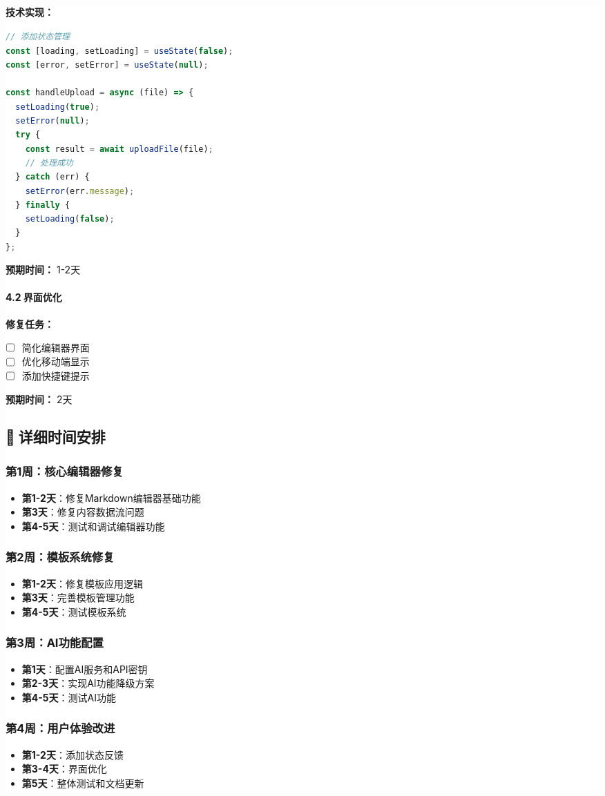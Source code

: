 **技术实现：**
```javascript
// 添加状态管理
const [loading, setLoading] = useState(false);
const [error, setError] = useState(null);

const handleUpload = async (file) => {
  setLoading(true);
  setError(null);
  try {
    const result = await uploadFile(file);
    // 处理成功
  } catch (err) {
    setError(err.message);
  } finally {
    setLoading(false);
  }
};
```

**预期时间：** 1-2天

#### 4.2 界面优化
**修复任务：**
- [ ] 简化编辑器界面
- [ ] 优化移动端显示
- [ ] 添加快捷键提示

**预期时间：** 2天

## 📅 详细时间安排

### 第1周：核心编辑器修复
- **第1-2天**：修复Markdown编辑器基础功能
- **第3天**：修复内容数据流问题
- **第4-5天**：测试和调试编辑器功能

### 第2周：模板系统修复
- **第1-2天**：修复模板应用逻辑
- **第3天**：完善模板管理功能
- **第4-5天**：测试模板系统

### 第3周：AI功能配置
- **第1天**：配置AI服务和API密钥
- **第2-3天**：实现AI功能降级方案
- **第4-5天**：测试AI功能

### 第4周：用户体验改进
- **第1-2天**：添加状态反馈
- **第3-4天**：界面优化
- **第5天**：整体测试和文档更新
